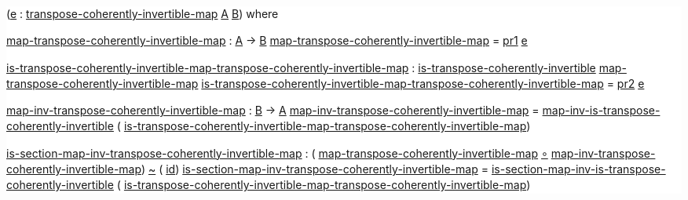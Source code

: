   <a id="10989" class="Symbol">(</a><a id="10990" href="foundation-core.coherently-invertible-maps.html#10990" class="Bound">e</a> <a id="10992" class="Symbol">:</a> <a id="10994" href="foundation-core.coherently-invertible-maps.html#10757" class="Function">transpose-coherently-invertible-map</a> <a id="11030" href="foundation-core.coherently-invertible-maps.html#10964" class="Bound">A</a> <a id="11032" href="foundation-core.coherently-invertible-maps.html#10976" class="Bound">B</a><a id="11033" class="Symbol">)</a>
  <a id="11037" class="Keyword">where</a>

  <a id="11046" href="foundation-core.coherently-invertible-maps.html#11046" class="Function">map-transpose-coherently-invertible-map</a> <a id="11086" class="Symbol">:</a> <a id="11088" href="foundation-core.coherently-invertible-maps.html#10964" class="Bound">A</a> <a id="11090" class="Symbol">→</a> <a id="11092" href="foundation-core.coherently-invertible-maps.html#10976" class="Bound">B</a>
  <a id="11096" href="foundation-core.coherently-invertible-maps.html#11046" class="Function">map-transpose-coherently-invertible-map</a> <a id="11136" class="Symbol">=</a> <a id="11138" href="foundation.dependent-pair-types.html#681" class="Field">pr1</a> <a id="11142" href="foundation-core.coherently-invertible-maps.html#10990" class="Bound">e</a>

  <a id="11147" href="foundation-core.coherently-invertible-maps.html#11147" class="Function">is-transpose-coherently-invertible-map-transpose-coherently-invertible-map</a> <a id="11222" class="Symbol">:</a>
    <a id="11228" href="foundation-core.coherently-invertible-maps.html#8344" class="Function">is-transpose-coherently-invertible</a> <a id="11263" href="foundation-core.coherently-invertible-maps.html#11046" class="Function">map-transpose-coherently-invertible-map</a>
  <a id="11305" href="foundation-core.coherently-invertible-maps.html#11147" class="Function">is-transpose-coherently-invertible-map-transpose-coherently-invertible-map</a> <a id="11380" class="Symbol">=</a>
    <a id="11386" href="foundation.dependent-pair-types.html#693" class="Field">pr2</a> <a id="11390" href="foundation-core.coherently-invertible-maps.html#10990" class="Bound">e</a>

  <a id="11395" href="foundation-core.coherently-invertible-maps.html#11395" class="Function">map-inv-transpose-coherently-invertible-map</a> <a id="11439" class="Symbol">:</a> <a id="11441" href="foundation-core.coherently-invertible-maps.html#10976" class="Bound">B</a> <a id="11443" class="Symbol">→</a> <a id="11445" href="foundation-core.coherently-invertible-maps.html#10964" class="Bound">A</a>
  <a id="11449" href="foundation-core.coherently-invertible-maps.html#11395" class="Function">map-inv-transpose-coherently-invertible-map</a> <a id="11493" class="Symbol">=</a>
    <a id="11499" href="foundation-core.coherently-invertible-maps.html#8742" class="Function">map-inv-is-transpose-coherently-invertible</a>
      <a id="11548" class="Symbol">(</a> <a id="11550" href="foundation-core.coherently-invertible-maps.html#11147" class="Function">is-transpose-coherently-invertible-map-transpose-coherently-invertible-map</a><a id="11624" class="Symbol">)</a>

  <a id="11629" href="foundation-core.coherently-invertible-maps.html#11629" class="Function">is-section-map-inv-transpose-coherently-invertible-map</a> <a id="11684" class="Symbol">:</a>
    <a id="11690" class="Symbol">(</a> <a id="11692" href="foundation-core.coherently-invertible-maps.html#11046" class="Function">map-transpose-coherently-invertible-map</a> <a id="11732" href="foundation-core.function-types.html#455" class="Function Operator">∘</a>
      <a id="11740" href="foundation-core.coherently-invertible-maps.html#11395" class="Function">map-inv-transpose-coherently-invertible-map</a><a id="11783" class="Symbol">)</a> <a id="11785" href="foundation-core.homotopies.html#2535" class="Function Operator">~</a>
    <a id="11791" class="Symbol">(</a> <a id="11793" href="foundation-core.function-types.html#307" class="Function">id</a><a id="11795" class="Symbol">)</a>
  <a id="11799" href="foundation-core.coherently-invertible-maps.html#11629" class="Function">is-section-map-inv-transpose-coherently-invertible-map</a> <a id="11854" class="Symbol">=</a>
    <a id="11860" href="foundation-core.coherently-invertible-maps.html#8849" class="Function">is-section-map-inv-is-transpose-coherently-invertible</a>
      <a id="11920" class="Symbol">(</a> <a id="11922" href="foundation-core.coherently-invertible-maps.html#11147" class="Function">is-transpose-coherently-invertible-map-transpose-coherently-invertible-map</a><a id="11996" class="Symbol">)</a>
